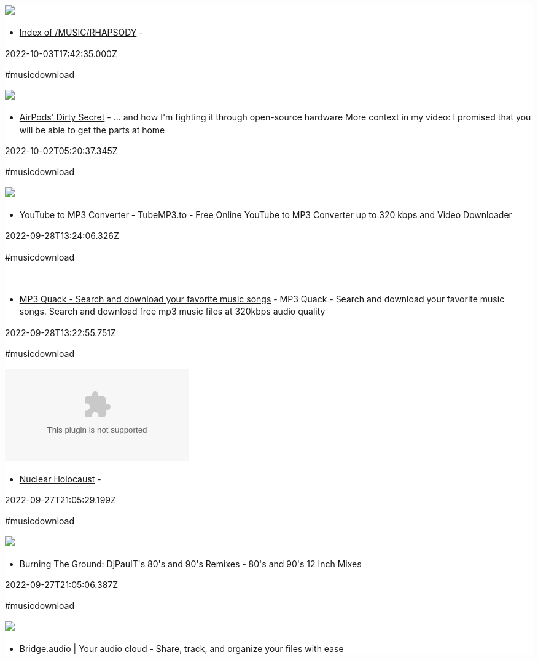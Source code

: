 ![](https://rdl.ink/render/http%3A%2F%2F65.186.78.52%2FMUSIC%2FRHAPSODY)

- [Index of /MUSIC/RHAPSODY](http://65.186.78.52/MUSIC/RHAPSODY) - 

2022-10-03T17:42:35.000Z

#musicdownload

![](https://kenp.io/triangle.png)

- [AirPods' Dirty Secret](https://kenp.io/airpods-dirty-secret) - ... and how I'm fighting it through open-source hardware More context in my video: I promised that you will be able to get the parts at home

2022-10-02T05:20:37.345Z

#musicdownload

![](https://tubemp3.to/@shareimg/share-_PJvpq8uOZM,qWL7Iy7jhKc,1DXmmZ7Hngw,ZhGl8McrOHo.png)

- [YouTube to MP3 Converter - TubeMP3.to](https://tubemp3.to) - Free Online YouTube to MP3 Converter up to 320 kbps and Video Downloader

2022-09-28T13:24:06.326Z

#musicdownload

![]()

- [MP3 Quack - Search and download your favorite music songs](https://mp3quack.app) - MP3 Quack - Search and download your favorite music songs. Search and download free mp3 music files at 320kbps audio quality

2022-09-28T13:22:55.751Z

#musicdownload

![](https://rdl.ink/render/https%3A%2F%2Fnuclear-holocaust.blogspot.com)

- [Nuclear Holocaust](https://nuclear-holocaust.blogspot.com) - 

2022-09-27T21:05:29.199Z

#musicdownload

![](https://burningtheground.net/wp-content/uploads/2019/07/cropped-Favicon-1.jpg)

- [Burning The Ground: DjPaulT's 80's and 90's Remixes](https://burningtheground.net) - 80's and 90's 12 Inch Mixes

2022-09-27T21:05:06.387Z

#musicdownload

![](https://www.bridge.audio/og-image.png)

- [Bridge.audio | Your audio cloud](https://www.bridge.audio) - Share, track, and organize your files with ease
